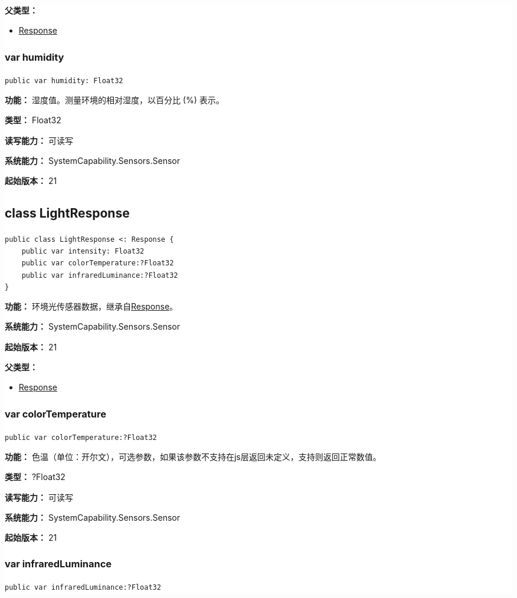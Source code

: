 **父类型：**

- [Response](#class-response)

### var humidity

```cangjie
public var humidity: Float32
```

**功能：** 湿度值。测量环境的相对湿度，以百分比&nbsp;(%)&nbsp;表示。

**类型：** Float32

**读写能力：** 可读写

**系统能力：** SystemCapability.Sensors.Sensor

**起始版本：** 21

## class LightResponse

```cangjie
public class LightResponse <: Response {
    public var intensity: Float32
    public var colorTemperature:?Float32
    public var infraredLuminance:?Float32
}
```

**功能：** 环境光传感器数据，继承自[Response](#class-response)。

**系统能力：** SystemCapability.Sensors.Sensor

**起始版本：** 21

**父类型：**

- [Response](#class-response)

### var colorTemperature

```cangjie
public var colorTemperature:?Float32
```

**功能：** 色温（单位：开尔文），可选参数，如果该参数不支持在js层返回未定义，支持则返回正常数值。

**类型：** ?Float32

**读写能力：** 可读写

**系统能力：** SystemCapability.Sensors.Sensor

**起始版本：** 21

### var infraredLuminance

```cangjie
public var infraredLuminance:?Float32
```

